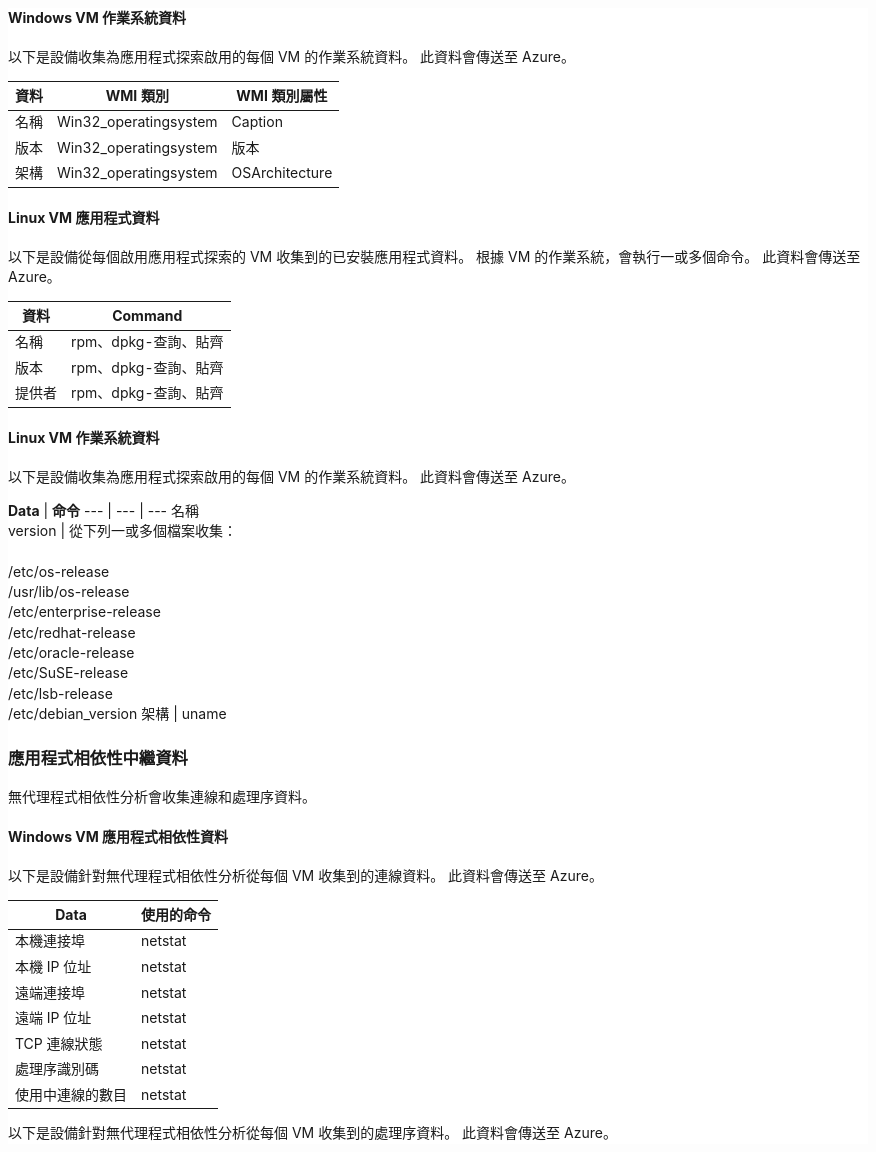 #### <a name="windows-vm-operating-system-data"></a>Windows VM 作業系統資料

以下是設備收集為應用程式探索啟用的每個 VM 的作業系統資料。 此資料會傳送至 Azure。

資料  | WMI 類別  | WMI 類別屬性
--- | --- | ---
名稱  | Win32_operatingsystem  | Caption
版本  | Win32_operatingsystem  | 版本
架構  | Win32_operatingsystem  | OSArchitecture

#### <a name="linux-vm-apps-data"></a>Linux VM 應用程式資料

以下是設備從每個啟用應用程式探索的 VM 收集到的已安裝應用程式資料。 根據 VM 的作業系統，會執行一或多個命令。 此資料會傳送至 Azure。

資料  | Command
--- | --- 
名稱 | rpm、dpkg-查詢、貼齊
版本 | rpm、dpkg-查詢、貼齊
提供者 | rpm、dpkg-查詢、貼齊

#### <a name="linux-vm-operating-system-data"></a>Linux VM 作業系統資料

以下是設備收集為應用程式探索啟用的每個 VM 的作業系統資料。 此資料會傳送至 Azure。

**Data**  | **命令** 
--- | --- | ---
名稱 <br/> version | 從下列一或多個檔案收集：<br/> <br/>/etc/os-release  <br> /usr/lib/os-release  <br> /etc/enterprise-release  <br> /etc/redhat-release  <br> /etc/oracle-release  <br> /etc/SuSE-release  <br> /etc/lsb-release  <br> /etc/debian_version 
架構 | uname


### <a name="app-dependencies-metadata"></a>應用程式相依性中繼資料

無代理程式相依性分析會收集連線和處理序資料。

#### <a name="windows-vm-app-dependencies-data"></a>Windows VM 應用程式相依性資料

以下是設備針對無代理程式相依性分析從每個 VM 收集到的連線資料。 此資料會傳送至 Azure。

**Data** | **使用的命令** 
--- | --- 
本機連接埠 | netstat
本機 IP 位址 | netstat
遠端連接埠 | netstat
遠端 IP 位址 | netstat
TCP 連線狀態 | netstat
處理序識別碼 | netstat
使用中連線的數目 | netstat


以下是設備針對無代理程式相依性分析從每個 VM 收集到的處理序資料。 此資料會傳送至 Azure。
